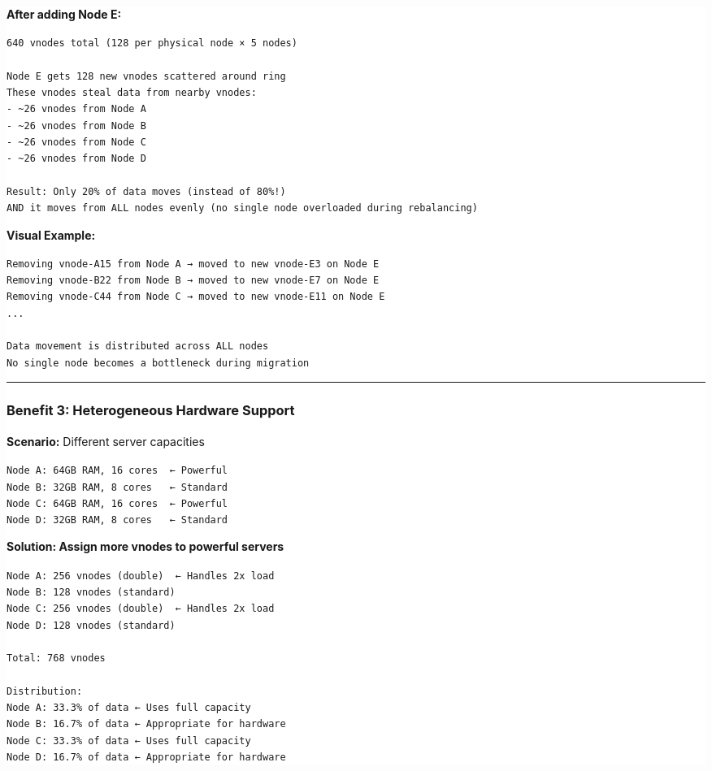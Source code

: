 **After adding Node E:**
```
640 vnodes total (128 per physical node × 5 nodes)

Node E gets 128 new vnodes scattered around ring
These vnodes steal data from nearby vnodes:
- ~26 vnodes from Node A
- ~26 vnodes from Node B  
- ~26 vnodes from Node C
- ~26 vnodes from Node D

Result: Only 20% of data moves (instead of 80%!)
AND it moves from ALL nodes evenly (no single node overloaded during rebalancing)
```

**Visual Example:**
```
Removing vnode-A15 from Node A → moved to new vnode-E3 on Node E
Removing vnode-B22 from Node B → moved to new vnode-E7 on Node E
Removing vnode-C44 from Node C → moved to new vnode-E11 on Node E
...

Data movement is distributed across ALL nodes
No single node becomes a bottleneck during migration
```

---

### **Benefit 3: Heterogeneous Hardware Support**

**Scenario:** Different server capacities

```
Node A: 64GB RAM, 16 cores  ← Powerful
Node B: 32GB RAM, 8 cores   ← Standard
Node C: 64GB RAM, 16 cores  ← Powerful
Node D: 32GB RAM, 8 cores   ← Standard
```

**Solution: Assign more vnodes to powerful servers**

```
Node A: 256 vnodes (double)  ← Handles 2x load
Node B: 128 vnodes (standard)
Node C: 256 vnodes (double)  ← Handles 2x load
Node D: 128 vnodes (standard)

Total: 768 vnodes

Distribution:
Node A: 33.3% of data ← Uses full capacity
Node B: 16.7% of data ← Appropriate for hardware
Node C: 33.3% of data ← Uses full capacity
Node D: 16.7% of data ← Appropriate for hardware
```
